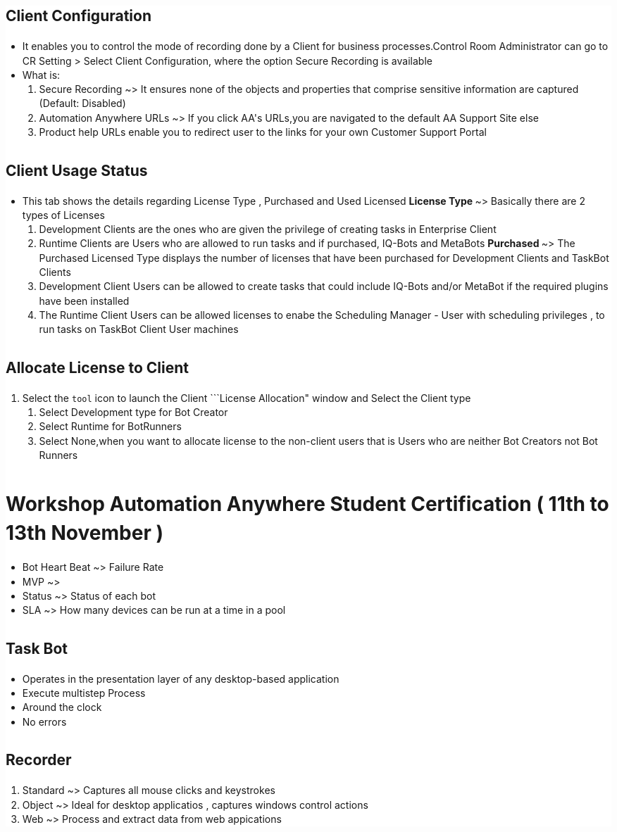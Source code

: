## Client Configuration
* It enables you to control the mode of recording done by a Client for business processes.Control Room Administrator can go to CR Setting > Select Client Configuration, where the option Secure Recording is available
* What is:
    1. Secure Recording ~> It ensures none of the objects and properties that comprise sensitive information are captured (Default: Disabled)
    2. Automation Anywhere URLs ~> If you click AA's URLs,you are navigated to the default AA Support Site else 
    3. Product help URLs enable you to redirect user to the links for your own Customer Support Portal
    
## Client Usage Status 
* This tab shows the details regarding License Type , Purchased and Used Licensed
<b> License Type </b> ~> Basically there are 2 types of Licenses
    1. Development Clients are the ones who are given the privilege of creating tasks in Enterprise Client
    2. Runtime Clients are Users who are allowed to run tasks and if purchased, IQ-Bots and MetaBots
<b> Purchased </b> ~> The Purchased Licensed Type displays the number of licenses that have been purchased for Development Clients and TaskBot Clients
    1. Development Client Users can be allowed to create tasks that could include IQ-Bots and/or MetaBot if the required plugins have been installed
    2. The Runtime Client Users can be allowed licenses to enabe the Scheduling Manager - User with scheduling privileges , to run tasks on TaskBot Client User machines

## Allocate License to Client
1. Select the ```tool``` icon to launch the Client ```License Allocation" window and Select the Client type
    1. Select Development type for Bot Creator
    2. Select Runtime for BotRunners
    3. Select None,when you want to allocate license to the non-client users that is Users who are neither Bot Creators not Bot Runners
    

# Workshop Automation Anywhere Student Certification ( 11th to 13th November )
* Bot Heart Beat ~> Failure Rate
* MVP ~> 
* Status ~> Status of each bot
* SLA ~> How many devices can be run at a time in a pool

## Task Bot
* Operates in the presentation layer of any desktop-based application
* Execute multistep Process
* Around the clock
* No errors

## Recorder
1. Standard ~> Captures all mouse clicks and keystrokes
2. Object ~> Ideal for desktop applicatios , captures windows control actions
3. Web ~> Process and extract data from web appications
